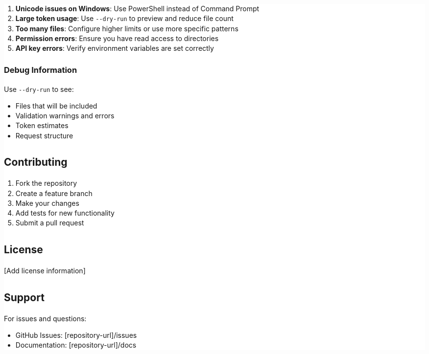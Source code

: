 1. **Unicode issues on Windows**: Use PowerShell instead of Command Prompt
2. **Large token usage**: Use `--dry-run` to preview and reduce file count
3. **Too many files**: Configure higher limits or use more specific patterns
4. **Permission errors**: Ensure you have read access to directories
5. **API key errors**: Verify environment variables are set correctly

### Debug Information

Use `--dry-run` to see:
- Files that will be included
- Validation warnings and errors
- Token estimates
- Request structure

## Contributing

1. Fork the repository
2. Create a feature branch
3. Make your changes
4. Add tests for new functionality
5. Submit a pull request

## License

[Add license information]

## Support

For issues and questions:
- GitHub Issues: [repository-url]/issues
- Documentation: [repository-url]/docs
